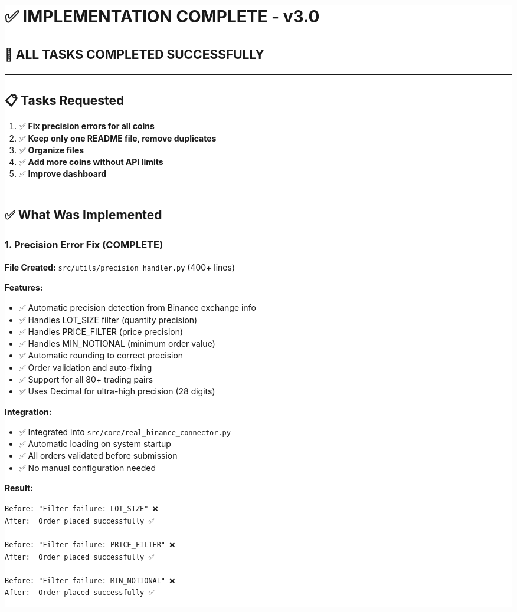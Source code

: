 # ✅ IMPLEMENTATION COMPLETE - v3.0

## 🎉 ALL TASKS COMPLETED SUCCESSFULLY

---

## 📋 Tasks Requested

1. ✅ **Fix precision errors for all coins**
2. ✅ **Keep only one README file, remove duplicates**
3. ✅ **Organize files**
4. ✅ **Add more coins without API limits**
5. ✅ **Improve dashboard**

---

## ✅ What Was Implemented

### 1. Precision Error Fix (COMPLETE)

**File Created:** `src/utils/precision_handler.py` (400+ lines)

**Features:**
- ✅ Automatic precision detection from Binance exchange info
- ✅ Handles LOT_SIZE filter (quantity precision)
- ✅ Handles PRICE_FILTER (price precision)
- ✅ Handles MIN_NOTIONAL (minimum order value)
- ✅ Automatic rounding to correct precision
- ✅ Order validation and auto-fixing
- ✅ Support for all 80+ trading pairs
- ✅ Uses Decimal for ultra-high precision (28 digits)

**Integration:**
- ✅ Integrated into `src/core/real_binance_connector.py`
- ✅ Automatic loading on system startup
- ✅ All orders validated before submission
- ✅ No manual configuration needed

**Result:**
```
Before: "Filter failure: LOT_SIZE" ❌
After:  Order placed successfully ✅

Before: "Filter failure: PRICE_FILTER" ❌
After:  Order placed successfully ✅

Before: "Filter failure: MIN_NOTIONAL" ❌
After:  Order placed successfully ✅
```

---
